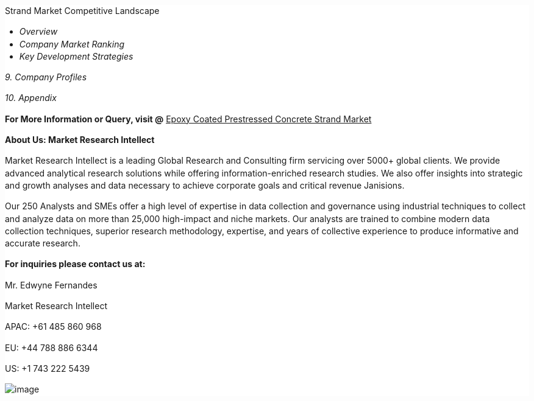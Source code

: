 Strand Market Competitive Landscape</span></em></p><ul><li><em><span class="">Overview</span></em></li><li><em><span class="">Company Market Ranking</span></em></li><li><em><span class="">Key Development Strategies</span></em></li></ul><p><em><span class="font-[700]">9. Company Profiles</span></em></p><p><em><span class="font-[700]">10. Appendix</span></em></p><p><span class="font-[700]"><strong>For More Information or Query, visit&nbsp;@</strong>&nbsp;</span><span class="font-[700]"><a href="https://www.marketresearchintellect.com/product/global-epoxy-coated-prestressed-concrete-strand-market/?utm_source=Linkedin&utm_medium=865" target="_blank" data-tracking-control-name="article-ssr-frontend-pulse_little-text-block" data-tracking-will-navigate="" data-test-link="">Epoxy Coated Prestressed Concrete Strand Market</a></span></p><p><strong><span class="font-[700]">About Us: Market Research Intellect</span></strong></p><p><span class="">Market Research Intellect is a leading Global Research and Consulting firm servicing over 5000+ global clients. We provide advanced analytical research solutions while offering information-enriched research studies.&nbsp;</span>We also offer insights into strategic and growth analyses and data necessary to achieve corporate goals and critical revenue Janisions.</p><p><span class="">Our 250 Analysts and SMEs offer a high level of expertise in data collection and governance using industrial techniques to collect and analyze data on more than 25,000 high-impact and niche markets. Our analysts are trained to combine modern data collection techniques, superior research methodology, expertise, and years of collective experience to produce informative and accurate research.</span></p><p><strong>For inquiries please contact us at:</strong></p><p>Mr. Edwyne Fernandes</p><p>Market Research Intellect</p><p>APAC: +61 485 860 968</p><p>EU: +44 788 886 6344</p><p>US: +1 743 222 5439</p>
![image](https://github.com/user-attachments/assets/a97082b2-43fa-40e7-9606-568d3d5a9383)
